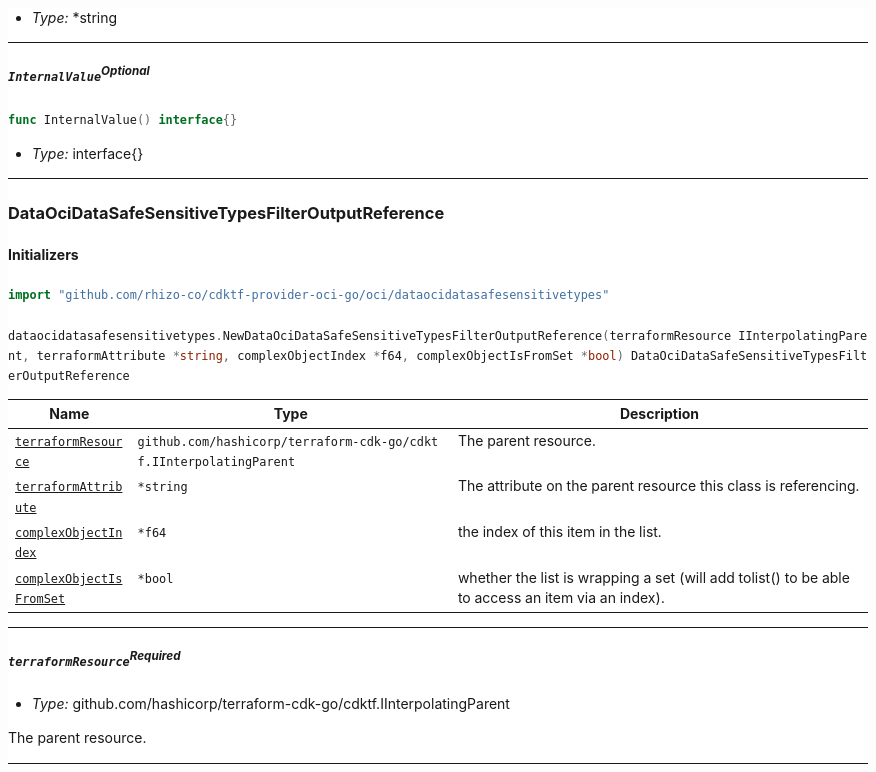 - *Type:* *string

---

##### `InternalValue`<sup>Optional</sup> <a name="InternalValue" id="rhizo-co-terraform-provider-oci.dataOciDataSafeSensitiveTypes.DataOciDataSafeSensitiveTypesFilterList.property.internalValue"></a>

```go
func InternalValue() interface{}
```

- *Type:* interface{}

---


### DataOciDataSafeSensitiveTypesFilterOutputReference <a name="DataOciDataSafeSensitiveTypesFilterOutputReference" id="rhizo-co-terraform-provider-oci.dataOciDataSafeSensitiveTypes.DataOciDataSafeSensitiveTypesFilterOutputReference"></a>

#### Initializers <a name="Initializers" id="rhizo-co-terraform-provider-oci.dataOciDataSafeSensitiveTypes.DataOciDataSafeSensitiveTypesFilterOutputReference.Initializer"></a>

```go
import "github.com/rhizo-co/cdktf-provider-oci-go/oci/dataocidatasafesensitivetypes"

dataocidatasafesensitivetypes.NewDataOciDataSafeSensitiveTypesFilterOutputReference(terraformResource IInterpolatingParent, terraformAttribute *string, complexObjectIndex *f64, complexObjectIsFromSet *bool) DataOciDataSafeSensitiveTypesFilterOutputReference
```

| **Name** | **Type** | **Description** |
| --- | --- | --- |
| <code><a href="#rhizo-co-terraform-provider-oci.dataOciDataSafeSensitiveTypes.DataOciDataSafeSensitiveTypesFilterOutputReference.Initializer.parameter.terraformResource">terraformResource</a></code> | <code>github.com/hashicorp/terraform-cdk-go/cdktf.IInterpolatingParent</code> | The parent resource. |
| <code><a href="#rhizo-co-terraform-provider-oci.dataOciDataSafeSensitiveTypes.DataOciDataSafeSensitiveTypesFilterOutputReference.Initializer.parameter.terraformAttribute">terraformAttribute</a></code> | <code>*string</code> | The attribute on the parent resource this class is referencing. |
| <code><a href="#rhizo-co-terraform-provider-oci.dataOciDataSafeSensitiveTypes.DataOciDataSafeSensitiveTypesFilterOutputReference.Initializer.parameter.complexObjectIndex">complexObjectIndex</a></code> | <code>*f64</code> | the index of this item in the list. |
| <code><a href="#rhizo-co-terraform-provider-oci.dataOciDataSafeSensitiveTypes.DataOciDataSafeSensitiveTypesFilterOutputReference.Initializer.parameter.complexObjectIsFromSet">complexObjectIsFromSet</a></code> | <code>*bool</code> | whether the list is wrapping a set (will add tolist() to be able to access an item via an index). |

---

##### `terraformResource`<sup>Required</sup> <a name="terraformResource" id="rhizo-co-terraform-provider-oci.dataOciDataSafeSensitiveTypes.DataOciDataSafeSensitiveTypesFilterOutputReference.Initializer.parameter.terraformResource"></a>

- *Type:* github.com/hashicorp/terraform-cdk-go/cdktf.IInterpolatingParent

The parent resource.

---
